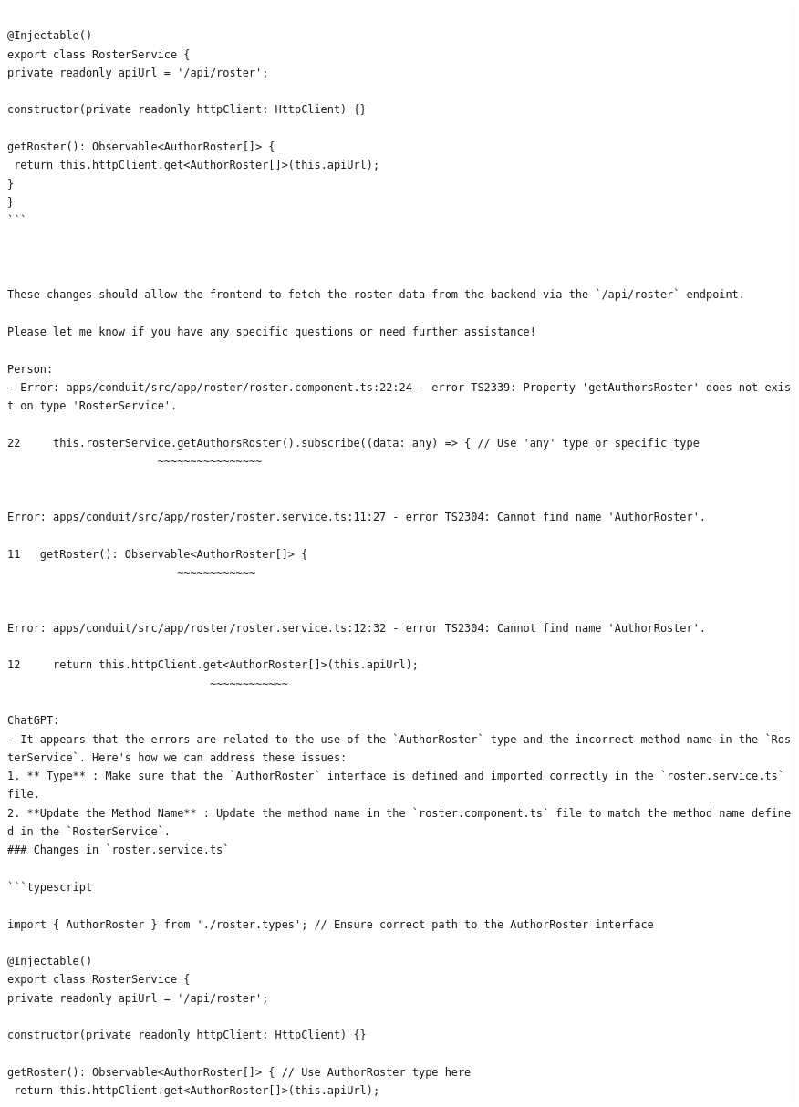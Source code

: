    ~~~~~

@Injectable()
export class RosterService {
  private readonly apiUrl = '/api/roster';

  constructor(private readonly httpClient: HttpClient) {}

  getRoster(): Observable<AuthorRoster[]> {
    return this.httpClient.get<AuthorRoster[]>(this.apiUrl);
  }
}
```



These changes should allow the frontend to fetch the roster data from the backend via the `/api/roster` endpoint.

Please let me know if you have any specific questions or need further assistance!

Person: 
- Error: apps/conduit/src/app/roster/roster.component.ts:22:24 - error TS2339: Property 'getAuthorsRoster' does not exist on type 'RosterService'.

22     this.rosterService.getAuthorsRoster().subscribe((data: any) => { // Use 'any' type or specific type
                          ~~~~~~~~~~~~~~~~


Error: apps/conduit/src/app/roster/roster.service.ts:11:27 - error TS2304: Cannot find name 'AuthorRoster'.

11   getRoster(): Observable<AuthorRoster[]> {
                             ~~~~~~~~~~~~


Error: apps/conduit/src/app/roster/roster.service.ts:12:32 - error TS2304: Cannot find name 'AuthorRoster'.

12     return this.httpClient.get<AuthorRoster[]>(this.apiUrl);
                                  ~~~~~~~~~~~~

ChatGPT: 
- It appears that the errors are related to the use of the `AuthorRoster` type and the incorrect method name in the `RosterService`. Here's how we can address these issues: 
1. ** Type** : Make sure that the `AuthorRoster` interface is defined and imported correctly in the `roster.service.ts` file. 
2. **Update the Method Name** : Update the method name in the `roster.component.ts` file to match the method name defined in the `RosterService`.
### Changes in `roster.service.ts`

```typescript

import { AuthorRoster } from './roster.types'; // Ensure correct path to the AuthorRoster interface

@Injectable()
export class RosterService {
  private readonly apiUrl = '/api/roster';

  constructor(private readonly httpClient: HttpClient) {}

  getRoster(): Observable<AuthorRoster[]> { // Use AuthorRoster type here
    return this.httpClient.get<AuthorRoster[]>(this.apiUrl);
   ~~~~~